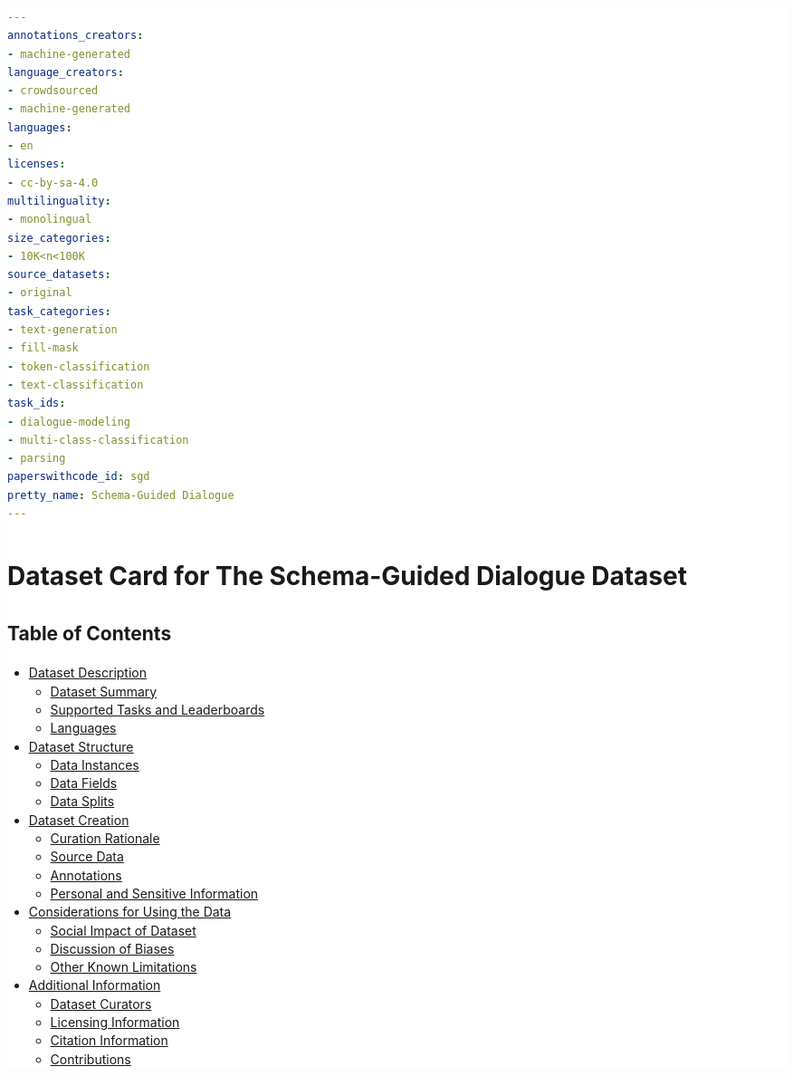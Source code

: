 ```yaml
---
annotations_creators:
- machine-generated
language_creators:
- crowdsourced
- machine-generated
languages:
- en
licenses:
- cc-by-sa-4.0
multilinguality:
- monolingual
size_categories:
- 10K<n<100K
source_datasets:
- original
task_categories:
- text-generation
- fill-mask
- token-classification
- text-classification
task_ids:
- dialogue-modeling
- multi-class-classification
- parsing
paperswithcode_id: sgd
pretty_name: Schema-Guided Dialogue
---
```


# Dataset Card for The Schema-Guided Dialogue Dataset

## Table of Contents
- [Dataset Description](#dataset-description)
  - [Dataset Summary](#dataset-summary)
  - [Supported Tasks and Leaderboards](#supported-tasks-and-leaderboards)
  - [Languages](#languages)
- [Dataset Structure](#dataset-structure)
  - [Data Instances](#data-instances)
  - [Data Fields](#data-fields)
  - [Data Splits](#data-splits)
- [Dataset Creation](#dataset-creation)
  - [Curation Rationale](#curation-rationale)
  - [Source Data](#source-data)
  - [Annotations](#annotations)
  - [Personal and Sensitive Information](#personal-and-sensitive-information)
- [Considerations for Using the Data](#considerations-for-using-the-data)
  - [Social Impact of Dataset](#social-impact-of-dataset)
  - [Discussion of Biases](#discussion-of-biases)
  - [Other Known Limitations](#other-known-limitations)
- [Additional Information](#additional-information)
  - [Dataset Curators](#dataset-curators)
  - [Licensing Information](#licensing-information)
  - [Citation Information](#citation-information)
  - [Contributions](#contributions)
